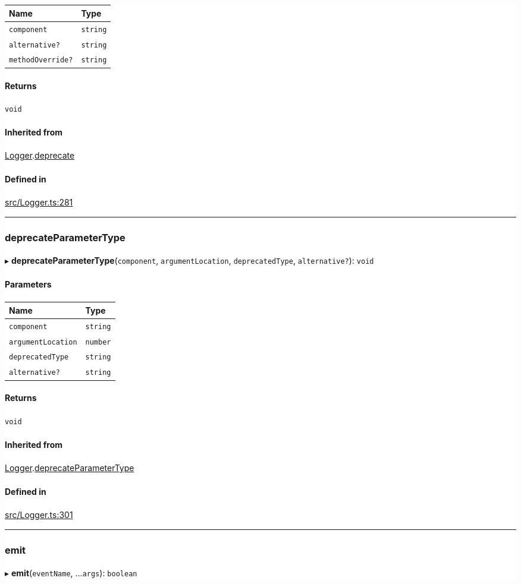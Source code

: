 | Name | Type |
| :------ | :------ |
| `component` | `string` |
| `alternative?` | `string` |
| `methodOverride?` | `string` |

#### Returns

`void`

#### Inherited from

[Logger](Logger.Logger-1.md).[deprecate](Logger.Logger-1.md#deprecate)

#### Defined in

[src/Logger.ts:281](https://github.com/arashijs/logger/blob/9bf4ab6/src/Logger.ts#L281)

___

### deprecateParameterType

▸ **deprecateParameterType**(`component`, `argumentLocation`, `deprecatedType`, `alternative?`): `void`

#### Parameters

| Name | Type |
| :------ | :------ |
| `component` | `string` |
| `argumentLocation` | `number` |
| `deprecatedType` | `string` |
| `alternative?` | `string` |

#### Returns

`void`

#### Inherited from

[Logger](Logger.Logger-1.md).[deprecateParameterType](Logger.Logger-1.md#deprecateparametertype)

#### Defined in

[src/Logger.ts:301](https://github.com/arashijs/logger/blob/9bf4ab6/src/Logger.ts#L301)

___

### emit

▸ **emit**(`eventName`, ...`args`): `boolean`
